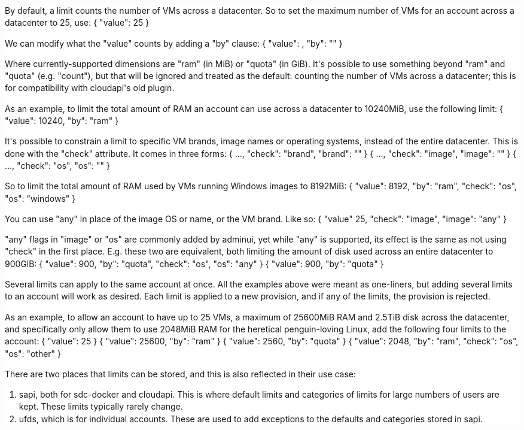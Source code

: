 By default, a limit counts the number of VMs across a datacenter. So to set
the maximum number of VMs for an account across a datacenter to 25, use:
    { "value": 25 }

We can modify what the "value" counts by adding a "by" clause:
    { "value": <number>, "by": "<dimension>" }

Where currently-supported dimensions are "ram" (in MiB) or "quota" (in GiB).
It's possible to use something beyond "ram" and "quota" (e.g. "count"), but
that will be ignored and treated as the default: counting the number of VMs
across a datacenter; this is for compatibility with cloudapi's old plugin.

As an example, to limit the total amount of RAM an account can use across a
datacenter to 10240MiB, use the following limit:
    { "value": 10240, "by": "ram" }

It's possible to constrain a limit to specific VM brands, image names or
operating systems, instead of the entire datacenter. This is done with the
"check" attribute. It comes in three forms:
    { ..., "check": "brand", "brand": "<VM brand>" }
    { ..., "check": "image", "image": "<name of image>" }
    { ..., "check": "os", "os": "<name of image operating system>" }

So to limit the total amount of RAM used by VMs running Windows images to
8192MiB:
    { "value": 8192, "by": "ram", "check": "os", "os": "windows" }

You can use "any" in place of the image OS or name, or the VM brand. Like so:
    { "value" 25, "check": "image", "image": "any" }

"any" flags in "image" or "os" are commonly added by adminui, yet while "any"
is supported, its effect is the same as not using "check" in the first place.
E.g. these two are equivalent, both limiting the amount of disk used across
an entire datacenter to 900GiB:
    { "value": 900, "by": "quota", "check": "os", "os": "any" }
    { "value": 900, "by": "quota" }

Several limits can apply to the same account at once. All the examples above
were meant as one-liners, but adding several limits to an account will work
as desired. Each limit is applied to a new provision, and if any of the
limits, the provision is rejected.

As an example, to allow an account to have up to 25 VMs, a maximum of
25600MiB RAM and 2.5TiB disk across the datacenter, and specifically only
allow them to use 2048MiB RAM for the heretical penguin-loving Linux,
add the following four limits to the account:
    { "value": 25 }
    { "value": 25600, "by": "ram" }
    { "value": 2560, "by": "quota" }
    { "value": 2048, "by": "ram", "check": "os", "os": "other" }

There are two places that limits can be stored, and this is also reflected in
their use case:

1. sapi, both for sdc-docker and cloudapi. This is where default limits and
   categories of limits for large numbers of users are kept. These limits
   typically rarely change.
2. ufds, which is for individual accounts. These are used to add exceptions
   to the defaults and categories stored in sapi.
